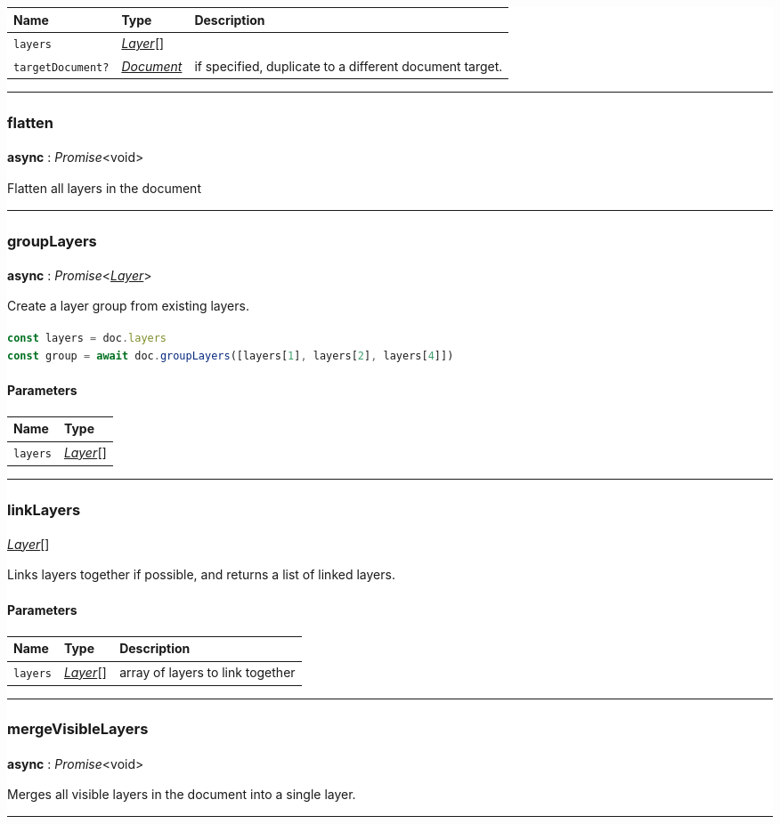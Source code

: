 | Name | Type | Description |
| :------ | :------ | :------ |
| `layers` | [*Layer*](/ps_reference/classes/layer/)[] |  |
| `targetDocument?` | [*Document*](/ps_reference/classes/document/) | if specified, duplicate to a different document target. |

___

### flatten

**async** : *Promise*<void\>

Flatten all layers in the document

___

### groupLayers

**async** : *Promise*<[*Layer*](/ps_reference/classes/layer/)\>

Create a layer group from existing layers.
```javascript
const layers = doc.layers
const group = await doc.groupLayers([layers[1], layers[2], layers[4]])
```

#### Parameters

| Name | Type |
| :------ | :------ |
| `layers` | [*Layer*](/ps_reference/classes/layer/)[] |

___

### linkLayers

[*Layer*](/ps_reference/classes/layer/)[]

Links layers together if possible, and returns a list of linked layers.

#### Parameters

| Name | Type | Description |
| :------ | :------ | :------ |
| `layers` | [*Layer*](/ps_reference/classes/layer/)[] | array of layers to link together |

___

### mergeVisibleLayers

**async** : *Promise*<void\>

Merges all visible layers in the document into a single layer.

___
